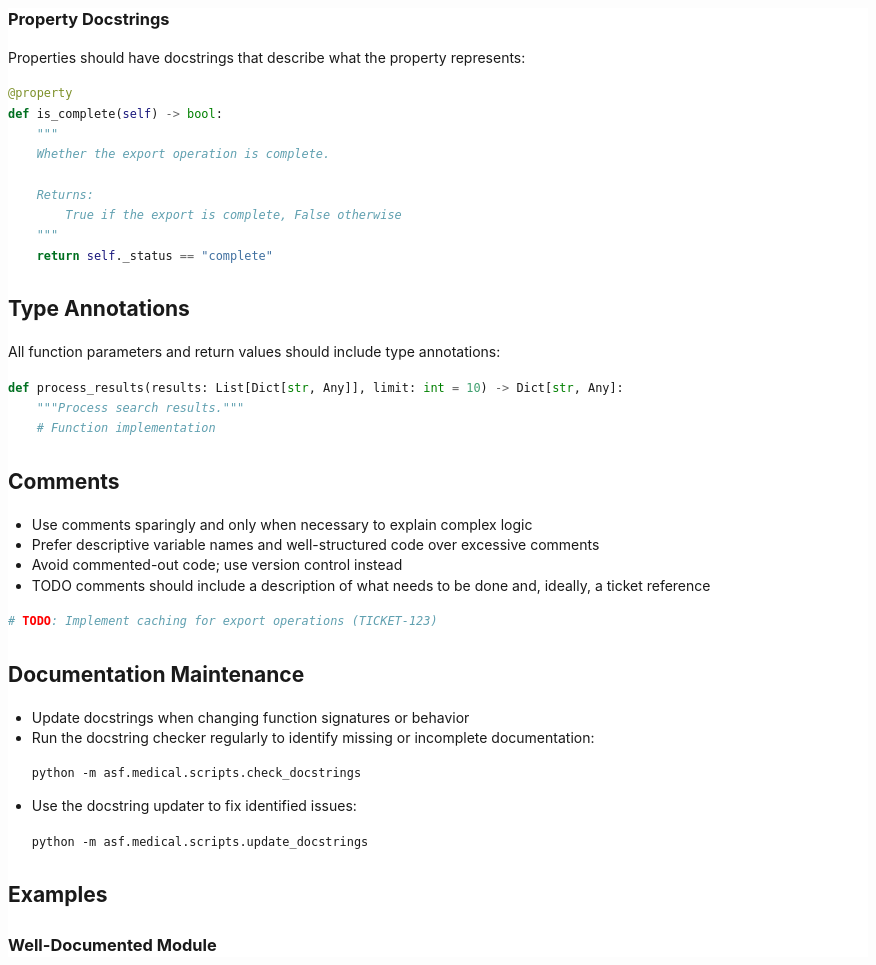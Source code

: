 ### Property Docstrings

Properties should have docstrings that describe what the property represents:

```python
@property
def is_complete(self) -> bool:
    """
    Whether the export operation is complete.
    
    Returns:
        True if the export is complete, False otherwise
    """
    return self._status == "complete"
```

## Type Annotations

All function parameters and return values should include type annotations:

```python
def process_results(results: List[Dict[str, Any]], limit: int = 10) -> Dict[str, Any]:
    """Process search results."""
    # Function implementation
```

## Comments

- Use comments sparingly and only when necessary to explain complex logic
- Prefer descriptive variable names and well-structured code over excessive comments
- Avoid commented-out code; use version control instead
- TODO comments should include a description of what needs to be done and, ideally, a ticket reference

```python
# TODO: Implement caching for export operations (TICKET-123)
```

## Documentation Maintenance

- Update docstrings when changing function signatures or behavior
- Run the docstring checker regularly to identify missing or incomplete documentation:
  ```
  python -m asf.medical.scripts.check_docstrings
  ```
- Use the docstring updater to fix identified issues:
  ```
  python -m asf.medical.scripts.update_docstrings
  ```

## Examples

### Well-Documented Module
